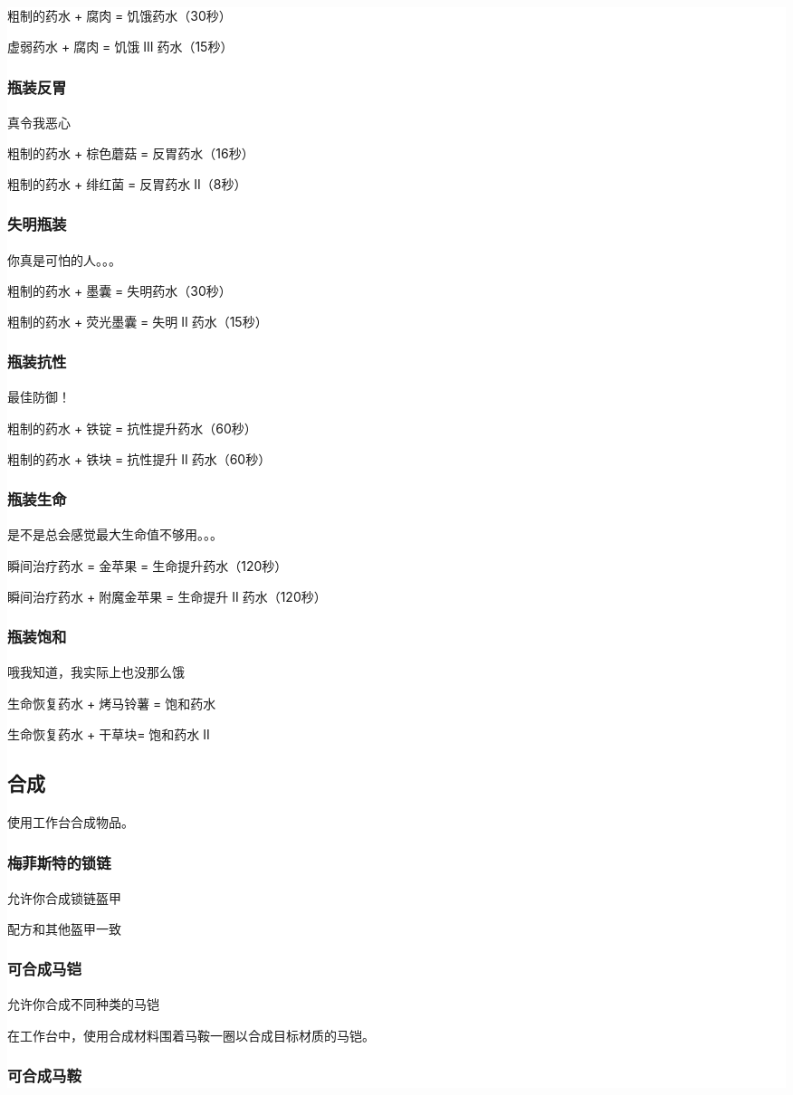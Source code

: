 粗制的药水 + 腐肉 = 饥饿药水（30秒）

虚弱药水 + 腐肉 = 饥饿 III 药水（15秒）

### 瓶装反胃
真令我恶心

粗制的药水 + 棕色蘑菇 = 反胃药水（16秒）

粗制的药水 + 绯红菌 = 反胃药水 II（8秒）

### 失明瓶装
你真是可怕的人。。。

粗制的药水 + 墨囊 = 失明药水（30秒）

粗制的药水 + 荧光墨囊 = 失明 II 药水（15秒）

### 瓶装抗性 
最佳防御！

粗制的药水 + 铁锭  = 抗性提升药水（60秒）

粗制的药水 + 铁块  = 抗性提升 II 药水（60秒）

### 瓶装生命
是不是总会感觉最大生命值不够用。。。

瞬间治疗药水 = 金苹果 = 生命提升药水（120秒）

瞬间治疗药水 + 附魔金苹果 = 生命提升 II 药水（120秒）

### 瓶装饱和

哦我知道，我实际上也没那么饿

生命恢复药水 + 烤马铃薯 = 饱和药水

生命恢复药水 + 干草块= 饱和药水 II


## 合成
使用工作台合成物品。

### 梅菲斯特的锁链

允许你合成锁链盔甲

配方和其他盔甲一致


### 可合成马铠 
允许你合成不同种类的马铠

在工作台中，使用合成材料围着马鞍一圈以合成目标材质的马铠。

### 可合成马鞍
